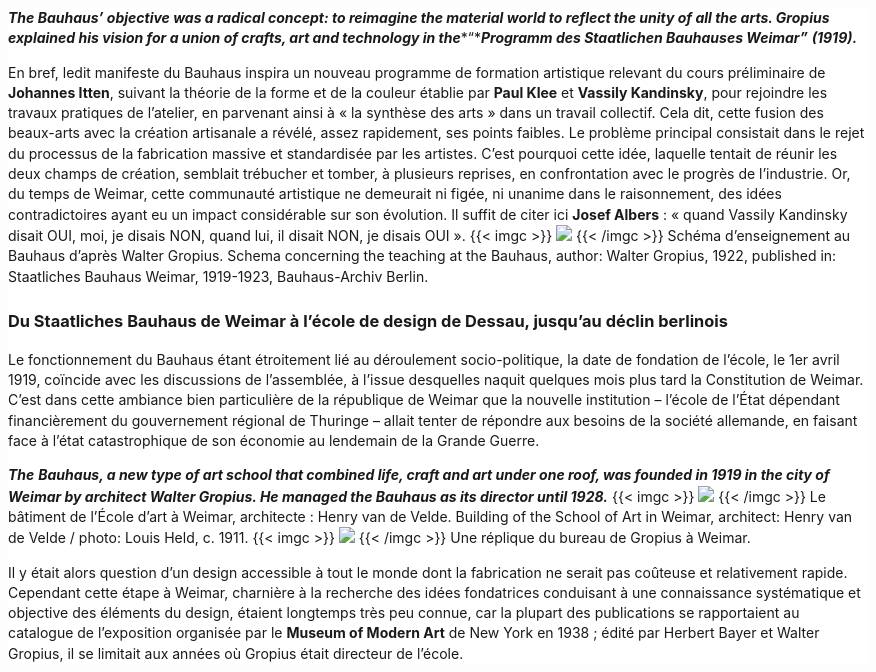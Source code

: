 ***The Bauhaus’ objective was a radical concept: to reimagine the material world to reflect the unity of all the arts. Gropius explained his vision for a union of crafts, art and technology in the****“****Programm des Staatlichen Bauhauses Weimar”*** ***(1919).***

En bref, ledit manifeste du Bauhaus inspira un nouveau programme de formation artistique relevant du cours préliminaire de **Johannes Itten**, suivant la théorie de la forme et de la couleur établie par **Paul Klee** et **Vassily Kandinsky**, pour rejoindre les travaux pratiques de l’atelier, en parvenant ainsi à « la synthèse des arts » dans un travail collectif. Cela dit, cette fusion des beaux-arts avec la création artisanale a révélé, assez rapidement, ses points faibles. Le problème principal consistait dans le rejet du processus de la fabrication massive et standardisée par les artistes. C’est pourquoi cette idée, laquelle tentait de réunir les deux champs de création, semblait trébucher et tomber, à plusieurs reprises, en confrontation avec le progrès de l’industrie. Or, du temps de Weimar, cette communauté artistique ne demeurait ni figée, ni unanime dans le raisonnement, des idées contradictoires ayant eu un impact considérable sur son évolution. Il suffit de citer ici **Josef Albers** : « quand Vassily Kandinsky disait OUI, moi, je disais NON, quand lui, il disait NON, je disais OUI ».
{{< imgc >}}
![](/posts/images/bauhaus/bauhaus_art-history_modern-art_art_school.jpg.003.jpg) 
{{< /imgc >}}
Schéma d’enseignement au Bauhaus d’après Walter Gropius. Schema concerning the teaching at the Bauhaus, author: Walter Gropius, 1922, published in: Staatliches Bauhaus Weimar, 1919-1923, Bauhaus-Archiv Berlin.

### Du Staatliches Bauhaus de Weimar à l’école de design de Dessau, jusqu’au déclin berlinois

Le fonctionnement du Bauhaus étant étroitement lié au déroulement socio-politique, la date de fondation de l’école, le 1er avril 1919, coïncide avec les discussions de l’assemblée, à l’issue desquelles naquit quelques mois plus tard la Constitution de Weimar. C’est dans cette ambiance bien particulière de la république de Weimar que la nouvelle institution – l’école de l’État dépendant financièrement du gouvernement régional de Thuringe – allait tenter de répondre aux besoins de la société allemande, en faisant face à l’état catastrophique de son économie au lendemain de la Grande Guerre.

***The*** ***Bauhaus, a new type of art school that combined life, craft and art under one roof, was founded in 1919 in the city of Weimar by architect Walter Gropius. He managed the Bauhaus as its director until 1928.***
{{< imgc >}}
![](/posts/images/bauhaus/bauhaus_art-history_modern-art_art_school.jpg.004.jpg)
{{< /imgc >}}
Le bâtiment de l’École d’art à Weimar, architecte : Henry van de Velde. Building of the School of Art in Weimar, architect: Henry van de Velde / photo: Louis Held, c. 1911.
{{< imgc >}}
![](/posts/images/bauhaus/bauhaus_art-history_modern-art_art_school.jpg.005.jpg)
{{< /imgc >}}
Une réplique du bureau de Gropius à Weimar.

Il y était alors question d’un design accessible à tout le monde dont la fabrication ne serait pas coûteuse et relativement rapide. Cependant cette étape à Weimar, charnière à la recherche des idées fondatrices conduisant à une connaissance systématique et objective des éléments du design, étaient longtemps très peu connue, car la plupart des publications se rapportaient au catalogue de l’exposition organisée par le **Museum of Modern Art** de New York en 1938 ; édité par Herbert Bayer et Walter Gropius, il se limitait aux années où Gropius était directeur de l’école.
